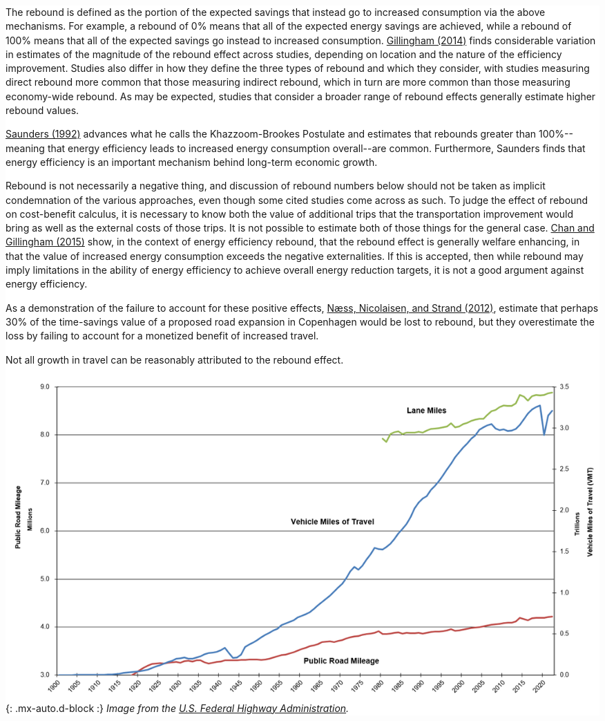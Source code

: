 The rebound is defined as the portion of the expected savings that instead go to increased consumption via the above mechanisms. For example, a rebound of 0% means that all of the expected energy savings are achieved, while a rebound of 100% means that all of the expected savings go instead to increased consumption. [Gillingham (2014)](https://resources.environment.yale.edu/gillingham/Gillingham_14_ReboundEffects.pdf) finds considerable variation in estimates of the magnitude of the rebound effect across studies, depending on location and the nature of the efficiency improvement. Studies also differ in how they define the three types of rebound and which they consider, with studies measuring direct rebound more common that those measuring indirect rebound, which in turn are more common than those measuring economy-wide rebound. As may be expected, studies that consider a broader range of rebound effects generally estimate higher rebound values.

[Saunders (1992)](https://doi.org/10.5547/ISSN0195-6574-EJ-Vol13-No4-7) advances what he calls the Khazzoom-Brookes Postulate and estimates that rebounds greater than 100%--meaning that energy efficiency leads to increased energy consumption overall--are common. Furthermore, Saunders finds that energy efficiency is an important mechanism behind long-term economic growth.

Rebound is not necessarily a negative thing, and discussion of rebound numbers below should not be taken as implicit condemnation of the various approaches, even though some cited studies come across as such. To judge the effect of rebound on cost-benefit calculus, it is necessary to know both the value of additional trips that the transportation improvement would bring as well as the external costs of those trips. It is not possible to estimate both of those things for the general case. [Chan and Gillingham (2015)](https://doi.org/10.1086/680256) show, in the context of energy efficiency rebound, that the rebound effect is generally welfare enhancing, in that the value of increased energy consumption exceeds the negative externalities. If this is accepted, then while rebound may imply limitations in the ability of energy efficiency to achieve overall energy reduction targets, it is not a good argument against energy efficiency.

As a demonstration of the failure to account for these positive effects, [Næss, Nicolaisen, and Strand (2012)](https://vbn.aau.dk/en/publications/traffic-forecasts-ignoring-induced-demand-a-shaky-fundament-for-c), estimate that perhaps 30% of the time-savings value of a proposed road expansion in Copenhagen would be lost to rebound, but they overestimate the loss by failing to account for a monetized benefit of increased travel.

Not all growth in travel can be reasonably attributed to the rebound effect.

![Miles of Roadway, Lane-Miles, and Vehicle-Miles Traveled in the U.S. from 1900 to 2022](/assets/img/vmt421c.png){: .mx-auto.d-block :}
*Image from the [U.S. Federal Highway Administration](https://www.fhwa.dot.gov/policyinformation/statistics/2022/vmt421c.cfm).*
